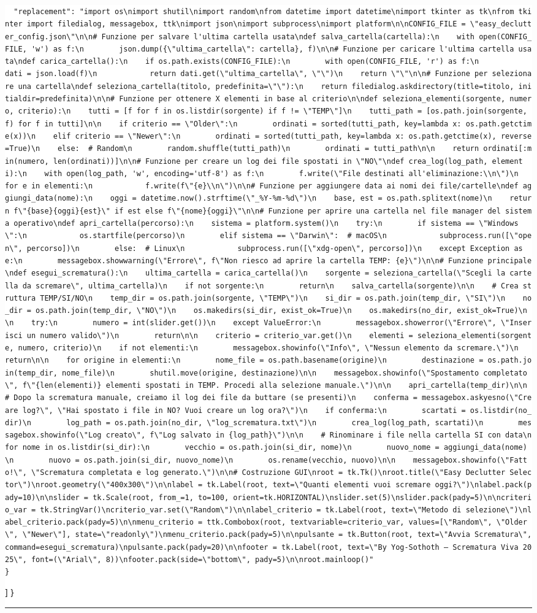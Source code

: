       "replacement": "import os\nimport shutil\nimport random\nfrom datetime import datetime\nimport tkinter as tk\nfrom tkinter import filedialog, messagebox, ttk\nimport json\nimport subprocess\nimport platform\n\nCONFIG_FILE = \"easy_declutter_config.json\"\n\n# Funzione per salvare l'ultima cartella usata\ndef salva_cartella(cartella):\n    with open(CONFIG_FILE, 'w') as f:\n        json.dump({\"ultima_cartella\": cartella}, f)\n\n# Funzione per caricare l'ultima cartella usata\ndef carica_cartella():\n    if os.path.exists(CONFIG_FILE):\n        with open(CONFIG_FILE, 'r') as f:\n            dati = json.load(f)\n            return dati.get(\"ultima_cartella\", \"\")\n    return \"\"\n\n# Funzione per selezionare una cartella\ndef seleziona_cartella(titolo, predefinita=\"\"):\n    return filedialog.askdirectory(title=titolo, initialdir=predefinita)\n\n# Funzione per ottenere X elementi in base al criterio\n\ndef seleziona_elementi(sorgente, numero, criterio):\n    tutti = [f for f in os.listdir(sorgente) if f != \"TEMP\"]\n    tutti_path = [os.path.join(sorgente, f) for f in tutti]\n\n    if criterio == \"Older\":\n        ordinati = sorted(tutti_path, key=lambda x: os.path.getctime(x))\n    elif criterio == \"Newer\":\n        ordinati = sorted(tutti_path, key=lambda x: os.path.getctime(x), reverse=True)\n    else:  # Random\n        random.shuffle(tutti_path)\n        ordinati = tutti_path\n\n    return ordinati[:min(numero, len(ordinati))]\n\n# Funzione per creare un log dei file spostati in \"NO\"\ndef crea_log(log_path, elementi):\n    with open(log_path, 'w', encoding='utf-8') as f:\n        f.write(\"File destinati all'eliminazione:\\n\")\n        for e in elementi:\n            f.write(f\"{e}\\n\")\n\n# Funzione per aggiungere data ai nomi dei file/cartelle\ndef aggiungi_data(nome):\n    oggi = datetime.now().strftime(\"_%Y-%m-%d\")\n    base, est = os.path.splitext(nome)\n    return f\"{base}{oggi}{est}\" if est else f\"{nome}{oggi}\"\n\n# Funzione per aprire una cartella nel file manager del sistema operativo\ndef apri_cartella(percorso):\n    sistema = platform.system()\n    try:\n        if sistema == \"Windows\":\n            os.startfile(percorso)\n        elif sistema == \"Darwin\":  # macOS\n            subprocess.run([\"open\", percorso])\n        else:  # Linux\n            subprocess.run([\"xdg-open\", percorso])\n    except Exception as e:\n        messagebox.showwarning(\"Errore\", f\"Non riesco ad aprire la cartella TEMP: {e}\")\n\n# Funzione principale\ndef esegui_scrematura():\n    ultima_cartella = carica_cartella()\n    sorgente = seleziona_cartella(\"Scegli la cartella da scremare\", ultima_cartella)\n    if not sorgente:\n        return\n    salva_cartella(sorgente)\n\n    # Crea struttura TEMP/SI/NO\n    temp_dir = os.path.join(sorgente, \"TEMP\")\n    si_dir = os.path.join(temp_dir, \"SI\")\n    no_dir = os.path.join(temp_dir, \"NO\")\n    os.makedirs(si_dir, exist_ok=True)\n    os.makedirs(no_dir, exist_ok=True)\n\n    try:\n        numero = int(slider.get())\n    except ValueError:\n        messagebox.showerror(\"Errore\", \"Inserisci un numero valido\")\n        return\n\n    criterio = criterio_var.get()\n    elementi = seleziona_elementi(sorgente, numero, criterio)\n    if not elementi:\n        messagebox.showinfo(\"Info\", \"Nessun elemento da scremare.\")\n        return\n\n    for origine in elementi:\n        nome_file = os.path.basename(origine)\n        destinazione = os.path.join(temp_dir, nome_file)\n        shutil.move(origine, destinazione)\n\n    messagebox.showinfo(\"Spostamento completato\", f\"{len(elementi)} elementi spostati in TEMP. Procedi alla selezione manuale.\")\n\n    apri_cartella(temp_dir)\n\n    # Dopo la scrematura manuale, creiamo il log dei file da buttare (se presenti)\n    conferma = messagebox.askyesno(\"Creare log?\", \"Hai spostato i file in NO? Vuoi creare un log ora?\")\n    if conferma:\n        scartati = os.listdir(no_dir)\n        log_path = os.path.join(no_dir, \"log_scrematura.txt\")\n        crea_log(log_path, scartati)\n        messagebox.showinfo(\"Log creato\", f\"Log salvato in {log_path}\")\n\n    # Rinominare i file nella cartella SI con data\n    for nome in os.listdir(si_dir):\n        vecchio = os.path.join(si_dir, nome)\n        nuovo_nome = aggiungi_data(nome)\n        nuovo = os.path.join(si_dir, nuovo_nome)\n        os.rename(vecchio, nuovo)\n\n    messagebox.showinfo(\"Fatto!\", \"Scrematura completata e log generato.\")\n\n# Costruzione GUI\nroot = tk.Tk()\nroot.title(\"Easy Declutter Selector\")\nroot.geometry(\"400x300\")\n\nlabel = tk.Label(root, text=\"Quanti elementi vuoi scremare oggi?\")\nlabel.pack(pady=10)\n\nslider = tk.Scale(root, from_=1, to=100, orient=tk.HORIZONTAL)\nslider.set(5)\nslider.pack(pady=5)\n\ncriterio_var = tk.StringVar()\ncriterio_var.set(\"Random\")\n\nlabel_criterio = tk.Label(root, text=\"Metodo di selezione\")\nlabel_criterio.pack(pady=5)\n\nmenu_criterio = ttk.Combobox(root, textvariable=criterio_var, values=[\"Random\", \"Older\", \"Newer\"], state=\"readonly\")\nmenu_criterio.pack(pady=5)\n\npulsante = tk.Button(root, text=\"Avvia Scrematura\", command=esegui_scrematura)\npulsante.pack(pady=20)\n\nfooter = tk.Label(root, text=\"By Yog-Sothoth – Scrematura Viva 2025\", font=(\"Arial\", 8))\nfooter.pack(side=\"bottom\", pady=5)\n\nroot.mainloop()"
    }
  ]
}

---